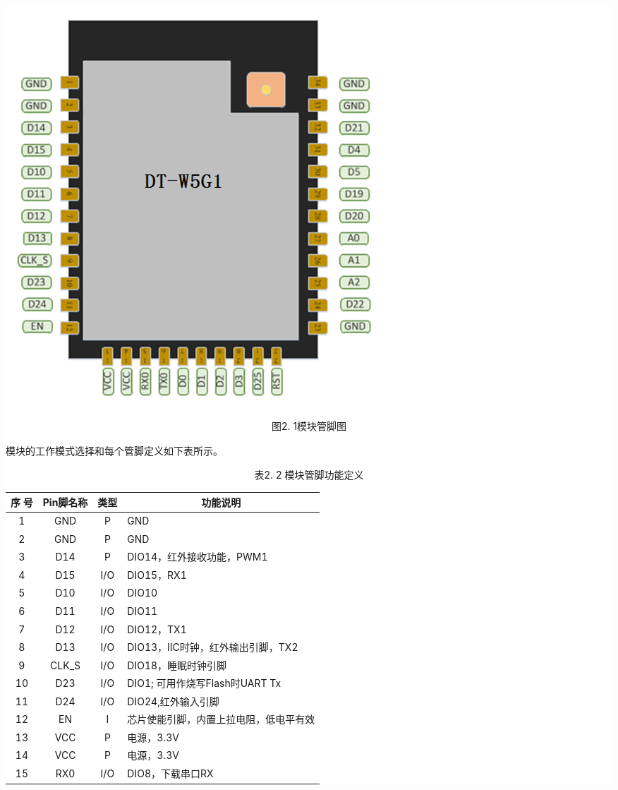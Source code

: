 ![DT-W5G12](https://github.com/SmartArduino/zhdocs/raw/master/zhESPSeries/DOIT_DT-W5G1/DT-W5G12.png)

<center>图2. 1模块管脚图</center>

模块的工作模式选择和每个管脚定义如下表所示。

<center>表2. 2 模块管脚功能定义</center>

| 序 号 | Pin脚名称 | 类型 | 功能说明                                      |
| :---: | :-------: | :--: | --------------------------------------------- |
|   1   |    GND    |  P   | GND                                           |
|   2   |    GND    |  P   | GND                                           |
|   3   |    D14    |  P   | DIO14，红外接收功能，PWM1                     |
|   4   |    D15    | I/O  | DIO15，RX1                                    |
|   5   |    D10    | I/O  | DIO10                                         |
|   6   |    D11    | I/O  | DIO11                                         |
|   7   |    D12    | I/O  | DIO12，TX1                                    |
|   8   |    D13    | I/O  | DIO13，IIC时钟，红外输出引脚，TX2             |
|   9   |   CLK_S   | I/O  | DIO18，睡眠时钟引脚                           |
|  10   |    D23    | I/O  | DIO1; 可⽤作烧写Flash时UART Tx                |
|  11   |    D24    | I/O  | DIO24,红外输入引脚                            |
|  12   |    EN     |  I   | 芯片使能引脚，内置上拉电阻，低电平有效        |
|  13   |    VCC    |  P   | 电源，3.3V                                    |
|  14   |    VCC    |  P   | 电源，3.3V                                    |
|  15   |    RX0    | I/O  | DIO8，下载串口RX                              |